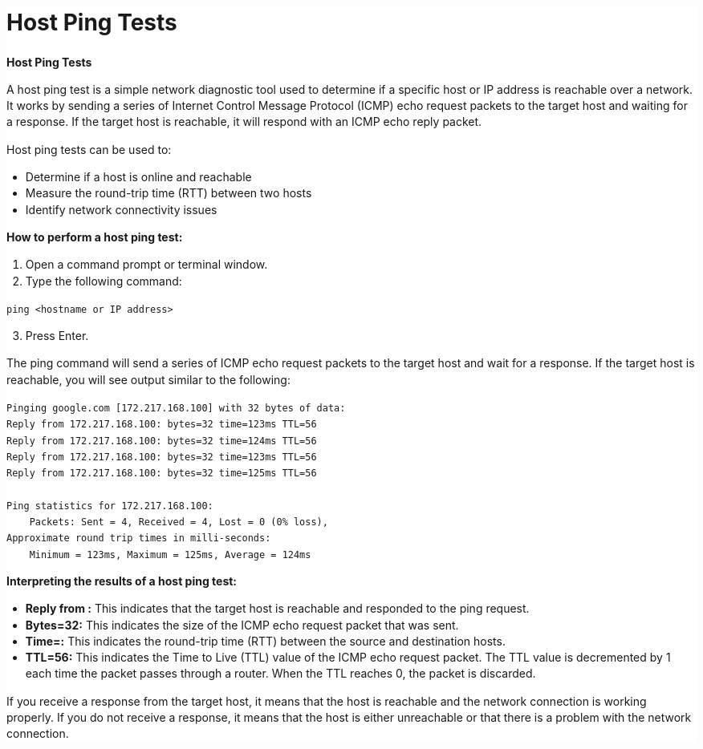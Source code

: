 # Host Ping Tests

**Host Ping Tests**

A host ping test is a simple network diagnostic tool used to determine if a specific host or IP address is reachable over a network. It works by sending a series of Internet Control Message Protocol (ICMP) echo request packets to the target host and waiting for a response. If the target host is reachable, it will respond with an ICMP echo reply packet.

Host ping tests can be used to:

* Determine if a host is online and reachable
* Measure the round-trip time (RTT) between two hosts
* Identify network connectivity issues

**How to perform a host ping test:**

1. Open a command prompt or terminal window.
2. Type the following command:

```
ping <hostname or IP address>
```

3. Press Enter.

The ping command will send a series of ICMP echo request packets to the target host and wait for a response. If the target host is reachable, you will see output similar to the following:

```
Pinging google.com [172.217.168.100] with 32 bytes of data:
Reply from 172.217.168.100: bytes=32 time=123ms TTL=56
Reply from 172.217.168.100: bytes=32 time=124ms TTL=56
Reply from 172.217.168.100: bytes=32 time=123ms TTL=56
Reply from 172.217.168.100: bytes=32 time=125ms TTL=56

Ping statistics for 172.217.168.100:
    Packets: Sent = 4, Received = 4, Lost = 0 (0% loss),
Approximate round trip times in milli-seconds:
    Minimum = 123ms, Maximum = 125ms, Average = 124ms
```

**Interpreting the results of a host ping test:**

* **Reply from <IP address>:** This indicates that the target host is reachable and responded to the ping request.
* **Bytes=32:** This indicates the size of the ICMP echo request packet that was sent.
* **Time=<milliseconds>:** This indicates the round-trip time (RTT) between the source and destination hosts.
* **TTL=56:** This indicates the Time to Live (TTL) value of the ICMP echo request packet. The TTL value is decremented by 1 each time the packet passes through a router. When the TTL reaches 0, the packet is discarded.

If you receive a response from the target host, it means that the host is reachable and the network connection is working properly. If you do not receive a response, it means that the host is either unreachable or that there is a problem with the network connection.
